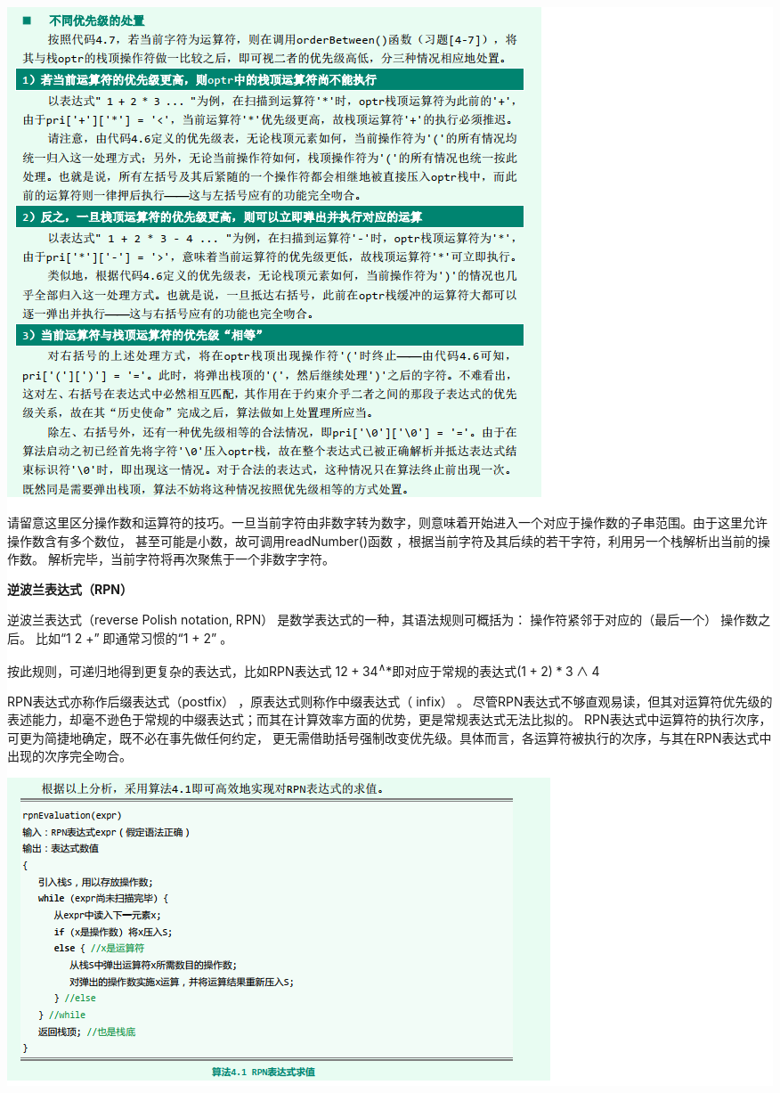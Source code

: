 ![tmpA848](4.%E6%A0%88%E4%B8%8E%E9%98%9F%E5%88%97.assets/tmpA848.png)

请留意这里区分操作数和运算符的技巧。一旦当前字符由非数字转为数字，则意味着开始进入一个对应于操作数的子串范围。由于这里允许操作数含有多个数位， 甚至可能是小数，故可调用readNumber()函数 ，根据当前字符及其后续的若干字符，利用另一个栈解析出当前的操作数。 解析完毕，当前字符将再次聚焦于一个非数字字符。  

**逆波兰表达式（RPN）**

逆波兰表达式（reverse Polish notation, RPN） 是数学表达式的一种，其语法规则可概括为： 操作符紧邻于对应的（最后一个） 操作数之后。 比如“1 2 +” 即通常习惯的“1 + 2” 。  

按此规则，可递归地得到更复杂的表达式，比如RPN表达式  $12+34^{\wedge} *$即对应于常规的表达式$(1+2) * 3 \wedge 4$

RPN表达式亦称作后缀表达式（postfix） ，原表达式则称作中缀表达式（ infix） 。 尽管RPN表达式不够直观易读，但其对运算符优先级的表述能力，却毫不逊色于常规的中缀表达式；而其在计算效率方面的优势，更是常规表达式无法比拟的。 RPN表达式中运算符的执行次序，可更为简捷地确定，既不必在事先做任何约定， 更无需借助括号强制改变优先级。具体而言，各运算符被执行的次序，与其在RPN表达式中出现的次序完全吻合。     

![tmpF5CE](4.%E6%A0%88%E4%B8%8E%E9%98%9F%E5%88%97.assets/tmpF5CE.png)
